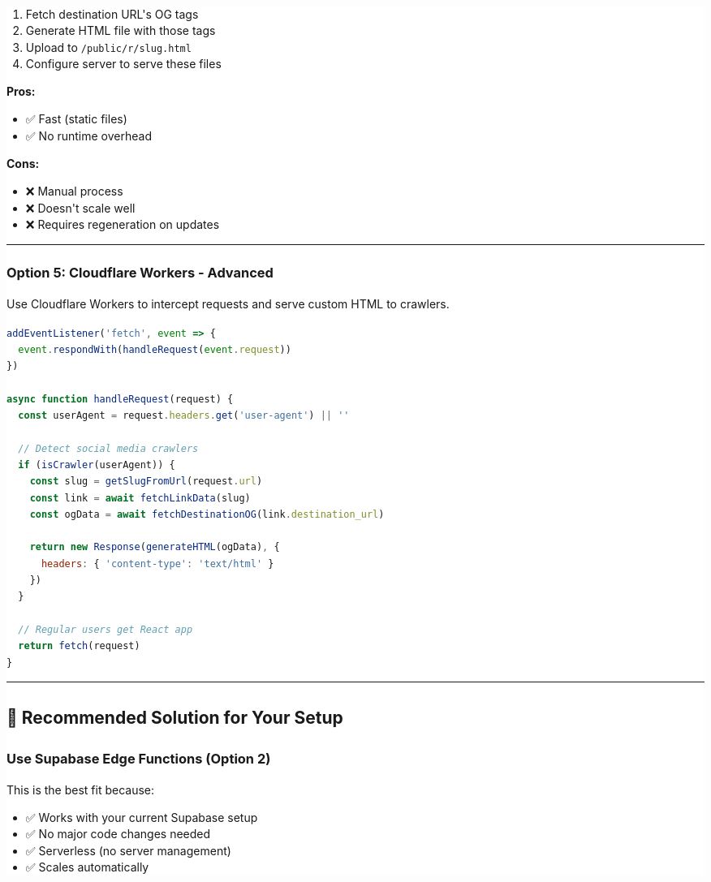 1. Fetch destination URL's OG tags
2. Generate HTML file with those tags
3. Upload to `/public/r/slug.html`
4. Configure server to serve these files

**Pros:**
- ✅ Fast (static files)
- ✅ No runtime overhead

**Cons:**
- ❌ Manual process
- ❌ Doesn't scale well
- ❌ Requires regeneration on updates

---

### **Option 5: Cloudflare Workers - Advanced**

Use Cloudflare Workers to intercept requests and serve custom HTML to crawlers.

```javascript
addEventListener('fetch', event => {
  event.respondWith(handleRequest(event.request))
})

async function handleRequest(request) {
  const userAgent = request.headers.get('user-agent') || ''
  
  // Detect social media crawlers
  if (isCrawler(userAgent)) {
    const slug = getSlugFromUrl(request.url)
    const link = await fetchLinkData(slug)
    const ogData = await fetchDestinationOG(link.destination_url)
    
    return new Response(generateHTML(ogData), {
      headers: { 'content-type': 'text/html' }
    })
  }
  
  // Regular users get React app
  return fetch(request)
}
```

---

## 🎯 Recommended Solution for Your Setup

### **Use Supabase Edge Functions** (Option 2)

This is the best fit because:
- ✅ Works with your current Supabase setup
- ✅ No major code changes needed
- ✅ Serverless (no server management)
- ✅ Scales automatically
